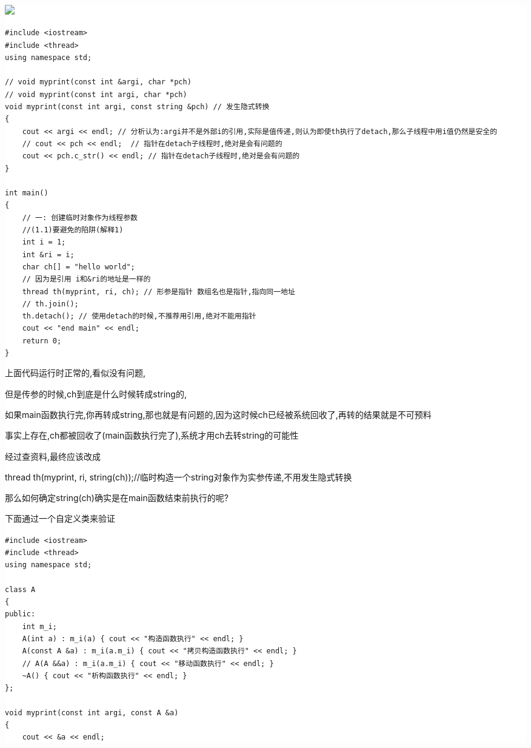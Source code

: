  

![](https://gitee.com/hxc8/images2/raw/master/img/202407172214610.jpg)

```
#include <iostream>
#include <thread>
using namespace std;

// void myprint(const int &argi, char *pch)
// void myprint(const int argi, char *pch)
void myprint(const int argi, const string &pch) // 发生隐式转换
{
    cout << argi << endl; // 分析认为:argi并不是外部i的引用,实际是值传递,则认为即使th执行了detach,那么子线程中用i值仍然是安全的
    // cout << pch << endl;  // 指针在detach子线程时,绝对是会有问题的
    cout << pch.c_str() << endl; // 指针在detach子线程时,绝对是会有问题的
}

int main()
{
    // 一: 创建临时对象作为线程参数
    //(1.1)要避免的陷阱(解释1)
    int i = 1;
    int &ri = i;
    char ch[] = "hello world";
    // 因为是引用 i和&ri的地址是一样的
    thread th(myprint, ri, ch); // 形参是指针 数组名也是指针,指向同一地址
    // th.join();
    th.detach(); // 使用detach的时候,不推荐用引用,绝对不能用指针
    cout << "end main" << endl;
    return 0;
}

```

上面代码运行时正常的,看似没有问题,

但是传参的时候,ch到底是什么时候转成string的,

如果main函数执行完,你再转成string,那也就是有问题的,因为这时候ch已经被系统回收了,再转的结果就是不可预料

事实上存在,ch都被回收了(main函数执行完了),系统才用ch去转string的可能性

经过查资料,最终应该改成

thread th(myprint, ri, string(ch));//临时构造一个string对象作为实参传递,不用发生隐式转换

那么如何确定string(ch)确实是在main函数结束前执行的呢?

下面通过一个自定义类来验证

```
#include <iostream>
#include <thread>
using namespace std;

class A
{
public:
    int m_i;
    A(int a) : m_i(a) { cout << "构造函数执行" << endl; }
    A(const A &a) : m_i(a.m_i) { cout << "拷贝构造函数执行" << endl; }
    // A(A &&a) : m_i(a.m_i) { cout << "移动函数执行" << endl; }
    ~A() { cout << "析构函数执行" << endl; }
};

void myprint(const int argi, const A &a)
{
    cout << &a << endl;
```